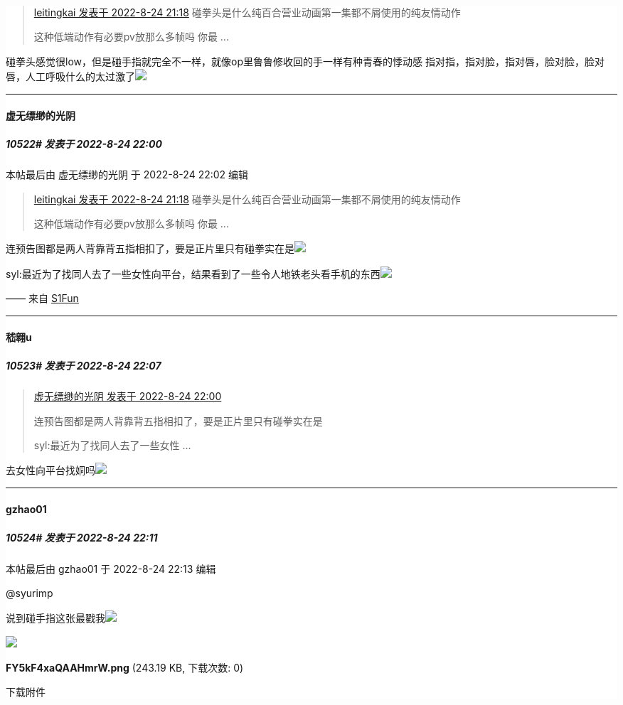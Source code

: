 <blockquote><a href="httphttps://bbs.saraba1st.com/2b/forum.php?mod=redirect&amp;goto=findpost&amp;pid=57205089&amp;ptid=2045127" target="_blank">leitingkai 发表于 2022-8-24 21:18</a>
碰拳头是什么纯百合营业动画第一集都不屑使用的纯友情动作

这种低端动作有必要pv放那么多帧吗 你最 ...</blockquote>
碰拳头感觉很low，但是碰手指就完全不一样，就像op里鲁鲁修收回的手一样有种青春的悸动感
指对指，指对脸，指对唇，脸对脸，脸对唇，人工呼吸什么的太过激了<img src="https://static.saraba1st.com/image/smiley/face2017/075.png" referrerpolicy="no-referrer">

*****

####  虚无缥缈的光阴  
##### 10522#       发表于 2022-8-24 22:00

 本帖最后由 虚无缥缈的光阴 于 2022-8-24 22:02 编辑 
<blockquote><a href="httphttps://bbs.saraba1st.com/2b/forum.php?mod=redirect&amp;goto=findpost&amp;pid=57205089&amp;ptid=2045127" target="_blank">leitingkai 发表于 2022-8-24 21:18</a>
碰拳头是什么纯百合营业动画第一集都不屑使用的纯友情动作

这种低端动作有必要pv放那么多帧吗 你最 ...</blockquote>
连预告图都是两人背靠背五指相扣了，要是正片里只有碰拳实在是<img src="https://static.saraba1st.com/image/smiley/face2017/037.png" referrerpolicy="no-referrer">

syl:最近为了找同人去了一些女性向平台，结果看到了一些令人地铁老头看手机的东西<img src="https://static.saraba1st.com/image/smiley/face2017/217.gif" referrerpolicy="no-referrer">

—— 来自 [S1Fun](https://s1fun.koalcat.com)

*****

####  嵇翱u  
##### 10523#       发表于 2022-8-24 22:07

<blockquote><a href="httphttps://bbs.saraba1st.com/2b/forum.php?mod=redirect&amp;goto=findpost&amp;pid=57205622&amp;ptid=2045127" target="_blank">虚无缥缈的光阴 发表于 2022-8-24 22:00</a>

连预告图都是两人背靠背五指相扣了，要是正片里只有碰拳实在是

syl:最近为了找同人去了一些女性 ...</blockquote>
去女性向平台找姛吗<img src="https://static.saraba1st.com/image/smiley/face2017/037.png" referrerpolicy="no-referrer">

*****

####  gzhao01  
##### 10524#       发表于 2022-8-24 22:11

 本帖最后由 gzhao01 于 2022-8-24 22:13 编辑 

@syurimp

说到碰手指这张最戳我<img src="https://static.saraba1st.com/image/smiley/face2017/074.png" referrerpolicy="no-referrer">

<img src="https://img.saraba1st.com/forum/202208/24/221134x492olfz4s4r2l6l.png" referrerpolicy="no-referrer">

<strong>FY5kF4xaQAAHmrW.png</strong> (243.19 KB, 下载次数: 0)

下载附件

